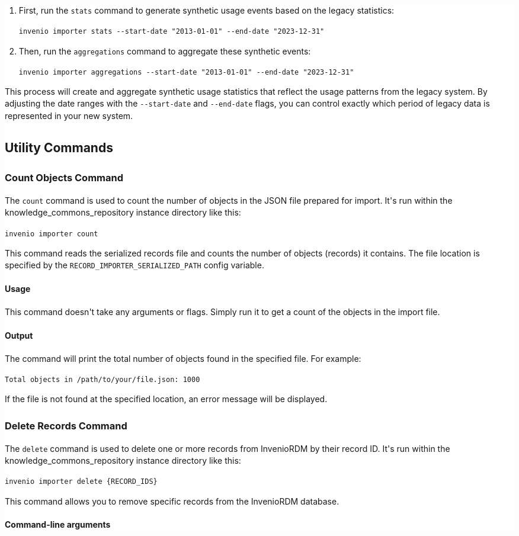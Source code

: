 1. First, run the `stats` command to generate synthetic usage events based on the legacy statistics:

   ```shell
   invenio importer stats --start-date "2013-01-01" --end-date "2023-12-31"
   ```

2. Then, run the `aggregations` command to aggregate these synthetic events:

   ```shell
   invenio importer aggregations --start-date "2013-01-01" --end-date "2023-12-31"
   ```

This process will create and aggregate synthetic usage statistics that reflect the usage patterns from the legacy system. By adjusting the date ranges with the `--start-date` and `--end-date` flags, you can control exactly which period of legacy data is represented in your new system.

## Utility Commands

### Count Objects Command

The `count` command is used to count the number of objects in the JSON file prepared for import. It's run within the knowledge_commons_repository instance directory like this:

```shell
invenio importer count
```

This command reads the serialized records file and counts the number of objects (records) it contains. The file location is specified by the `RECORD_IMPORTER_SERIALIZED_PATH` config variable.

#### Usage

This command doesn't take any arguments or flags. Simply run it to get a count of the objects in the import file.

#### Output

The command will print the total number of objects found in the specified file. For example:

```
Total objects in /path/to/your/file.json: 1000
```

If the file is not found at the specified location, an error message will be displayed.

### Delete Records Command

The `delete` command is used to delete one or more records from InvenioRDM by their record ID. It's run within the knowledge_commons_repository instance directory like this:

```shell
invenio importer delete {RECORD_IDS}
```

This command allows you to remove specific records from the InvenioRDM database.

#### Command-line arguments
